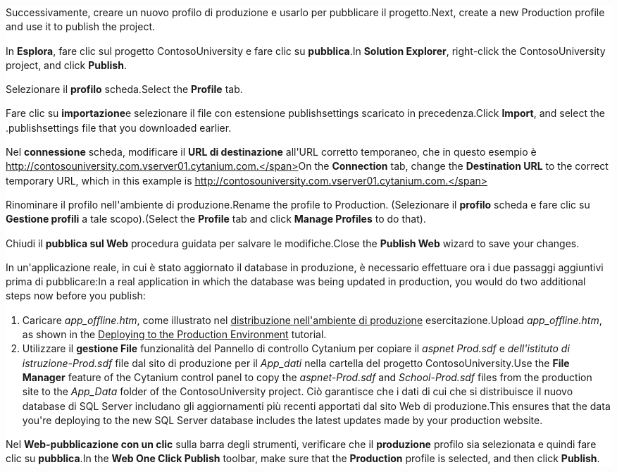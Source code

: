 <span data-ttu-id="faf6d-345">Successivamente, creare un nuovo profilo di produzione e usarlo per pubblicare il progetto.</span><span class="sxs-lookup"><span data-stu-id="faf6d-345">Next, create a new Production profile and use it to publish the project.</span></span>

<span data-ttu-id="faf6d-346">In **Esplora**, fare clic sul progetto ContosoUniversity e fare clic su **pubblica**.</span><span class="sxs-lookup"><span data-stu-id="faf6d-346">In **Solution Explorer**, right-click the ContosoUniversity project, and click **Publish**.</span></span>

<span data-ttu-id="faf6d-347">Selezionare il **profilo** scheda.</span><span class="sxs-lookup"><span data-stu-id="faf6d-347">Select the **Profile** tab.</span></span>

<span data-ttu-id="faf6d-348">Fare clic su **importazione**e selezionare il file con estensione publishsettings scaricato in precedenza.</span><span class="sxs-lookup"><span data-stu-id="faf6d-348">Click **Import**, and select the .publishsettings file that you downloaded earlier.</span></span>

<span data-ttu-id="faf6d-349">Nel **connessione** scheda, modificare il **URL di destinazione** all'URL corretto temporaneo, che in questo esempio è http://contosouniversity.com.vserver01.cytanium.com.</span><span class="sxs-lookup"><span data-stu-id="faf6d-349">On the **Connection** tab, change the **Destination URL** to the correct temporary URL, which in this example is http://contosouniversity.com.vserver01.cytanium.com.</span></span>

<span data-ttu-id="faf6d-350">Rinominare il profilo nell'ambiente di produzione.</span><span class="sxs-lookup"><span data-stu-id="faf6d-350">Rename the profile to Production.</span></span> <span data-ttu-id="faf6d-351">(Selezionare il **profilo** scheda e fare clic su **Gestione profili** a tale scopo).</span><span class="sxs-lookup"><span data-stu-id="faf6d-351">(Select the **Profile** tab and click **Manage Profiles** to do that).</span></span>

<span data-ttu-id="faf6d-352">Chiudi il **pubblica sul Web** procedura guidata per salvare le modifiche.</span><span class="sxs-lookup"><span data-stu-id="faf6d-352">Close the **Publish Web** wizard to save your changes.</span></span>

<span data-ttu-id="faf6d-353">In un'applicazione reale, in cui è stato aggiornato il database in produzione, è necessario effettuare ora i due passaggi aggiuntivi prima di pubblicare:</span><span class="sxs-lookup"><span data-stu-id="faf6d-353">In a real application in which the database was being updated in production, you would do two additional steps now before you publish:</span></span>

1. <span data-ttu-id="faf6d-354">Caricare *app\_offline.htm*, come illustrato nel [distribuzione nell'ambiente di produzione](deployment-to-a-hosting-provider-deploying-to-the-production-environment-7-of-12.md) esercitazione.</span><span class="sxs-lookup"><span data-stu-id="faf6d-354">Upload *app\_offline.htm*, as shown in the [Deploying to the Production Environment](deployment-to-a-hosting-provider-deploying-to-the-production-environment-7-of-12.md) tutorial.</span></span>
2. <span data-ttu-id="faf6d-355">Utilizzare il **gestione File** funzionalità del Pannello di controllo Cytanium per copiare il *aspnet Prod.sdf* e *dell'istituto di istruzione-Prod.sdf* file dal sito di produzione per il *App\_dati* nella cartella del progetto ContosoUniversity.</span><span class="sxs-lookup"><span data-stu-id="faf6d-355">Use the **File Manager** feature of the Cytanium control panel to copy the *aspnet-Prod.sdf* and *School-Prod.sdf* files from the production site to the *App\_Data* folder of the ContosoUniversity project.</span></span> <span data-ttu-id="faf6d-356">Ciò garantisce che i dati di cui che si distribuisce il nuovo database di SQL Server includano gli aggiornamenti più recenti apportati dal sito Web di produzione.</span><span class="sxs-lookup"><span data-stu-id="faf6d-356">This ensures that the data you're deploying to the new SQL Server database includes the latest updates made by your production website.</span></span>

<span data-ttu-id="faf6d-357">Nel **Web-pubblicazione con un clic** sulla barra degli strumenti, verificare che il **produzione** profilo sia selezionata e quindi fare clic su **pubblica**.</span><span class="sxs-lookup"><span data-stu-id="faf6d-357">In the **Web One Click Publish** toolbar, make sure that the **Production** profile is selected, and then click **Publish**.</span></span>
